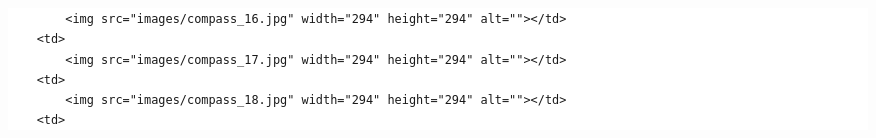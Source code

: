 			<img src="images/compass_16.jpg" width="294" height="294" alt=""></td>
		<td>
			<img src="images/compass_17.jpg" width="294" height="294" alt=""></td>
		<td>
			<img src="images/compass_18.jpg" width="294" height="294" alt=""></td>
		<td>